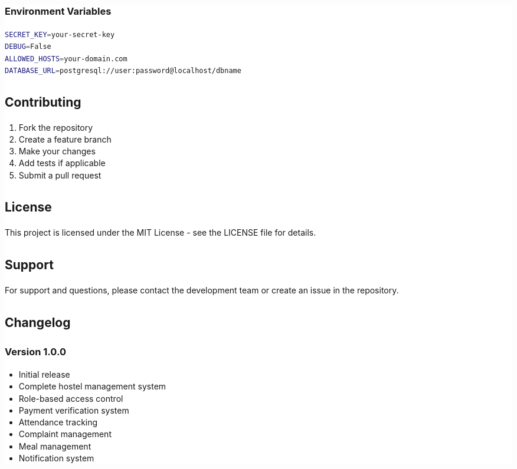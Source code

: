 ### Environment Variables
```bash
SECRET_KEY=your-secret-key
DEBUG=False
ALLOWED_HOSTS=your-domain.com
DATABASE_URL=postgresql://user:password@localhost/dbname
```

## Contributing

1. Fork the repository
2. Create a feature branch
3. Make your changes
4. Add tests if applicable
5. Submit a pull request

## License

This project is licensed under the MIT License - see the LICENSE file for details.

## Support

For support and questions, please contact the development team or create an issue in the repository.

## Changelog

### Version 1.0.0
- Initial release
- Complete hostel management system
- Role-based access control
- Payment verification system
- Attendance tracking
- Complaint management
- Meal management
- Notification system
